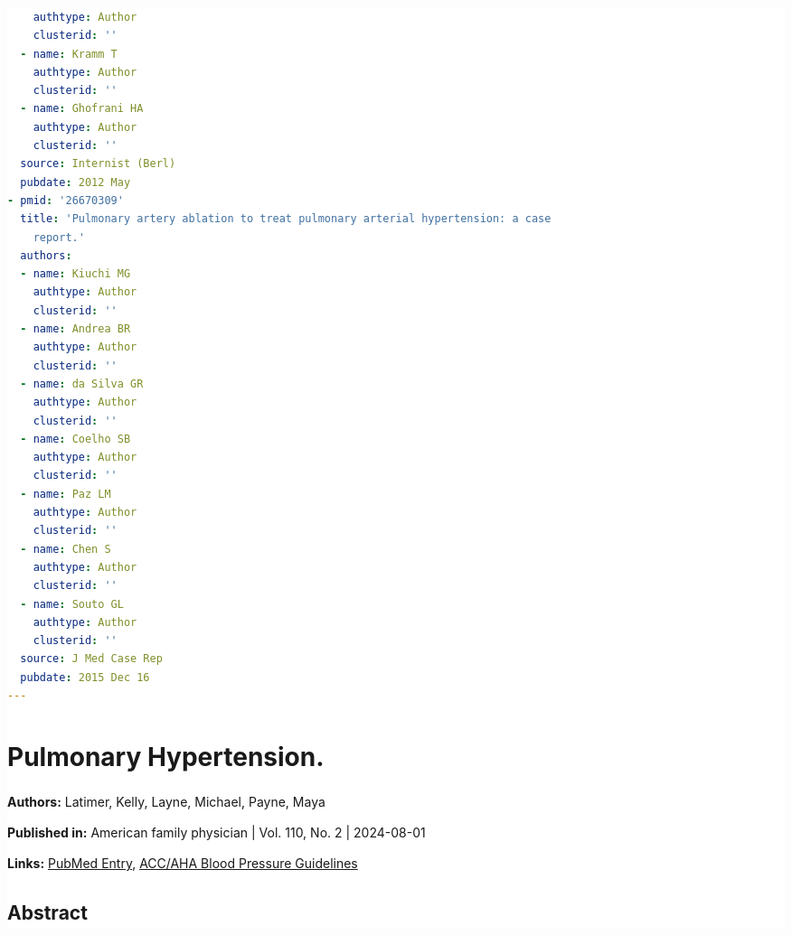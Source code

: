 ```yaml
    authtype: Author
    clusterid: ''
  - name: Kramm T
    authtype: Author
    clusterid: ''
  - name: Ghofrani HA
    authtype: Author
    clusterid: ''
  source: Internist (Berl)
  pubdate: 2012 May
- pmid: '26670309'
  title: 'Pulmonary artery ablation to treat pulmonary arterial hypertension: a case
    report.'
  authors:
  - name: Kiuchi MG
    authtype: Author
    clusterid: ''
  - name: Andrea BR
    authtype: Author
    clusterid: ''
  - name: da Silva GR
    authtype: Author
    clusterid: ''
  - name: Coelho SB
    authtype: Author
    clusterid: ''
  - name: Paz LM
    authtype: Author
    clusterid: ''
  - name: Chen S
    authtype: Author
    clusterid: ''
  - name: Souto GL
    authtype: Author
    clusterid: ''
  source: J Med Case Rep
  pubdate: 2015 Dec 16
---
```


# Pulmonary Hypertension.

**Authors:** Latimer, Kelly, Layne, Michael, Payne, Maya

**Published in:** American family physician | Vol. 110, No. 2 | 2024-08-01

**Links:** [PubMed Entry](https://pubmed.ncbi.nlm.nih.gov/39172676/), [ACC/AHA Blood Pressure Guidelines](https://www.ahajournals.org/doi/10.1161/HYP.0000000000000065)

## Abstract
